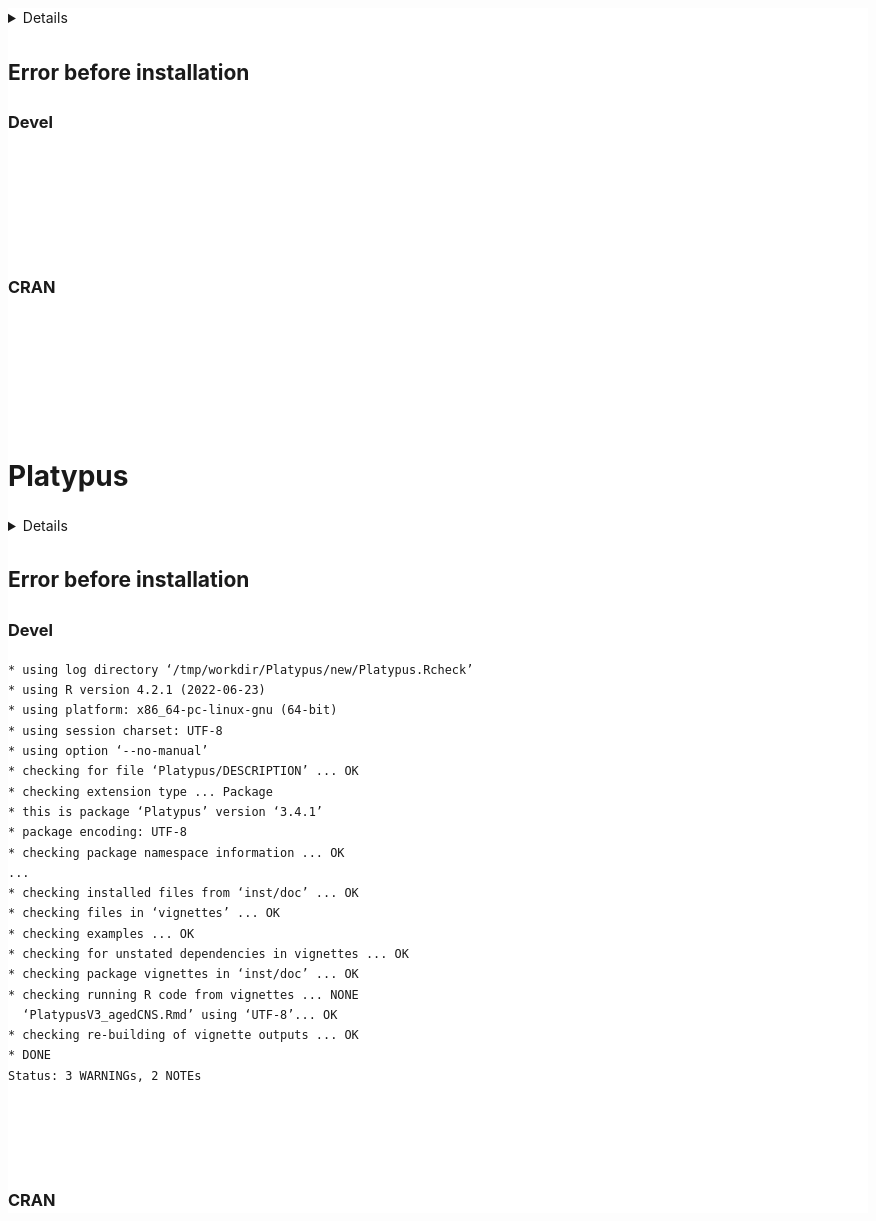 <details></details>

## Error before installation

### Devel

```






```
### CRAN

```






```
# Platypus

<details></details>

## Error before installation

### Devel

```
* using log directory ‘/tmp/workdir/Platypus/new/Platypus.Rcheck’
* using R version 4.2.1 (2022-06-23)
* using platform: x86_64-pc-linux-gnu (64-bit)
* using session charset: UTF-8
* using option ‘--no-manual’
* checking for file ‘Platypus/DESCRIPTION’ ... OK
* checking extension type ... Package
* this is package ‘Platypus’ version ‘3.4.1’
* package encoding: UTF-8
* checking package namespace information ... OK
...
* checking installed files from ‘inst/doc’ ... OK
* checking files in ‘vignettes’ ... OK
* checking examples ... OK
* checking for unstated dependencies in vignettes ... OK
* checking package vignettes in ‘inst/doc’ ... OK
* checking running R code from vignettes ... NONE
  ‘PlatypusV3_agedCNS.Rmd’ using ‘UTF-8’... OK
* checking re-building of vignette outputs ... OK
* DONE
Status: 3 WARNINGs, 2 NOTEs





```
### CRAN
